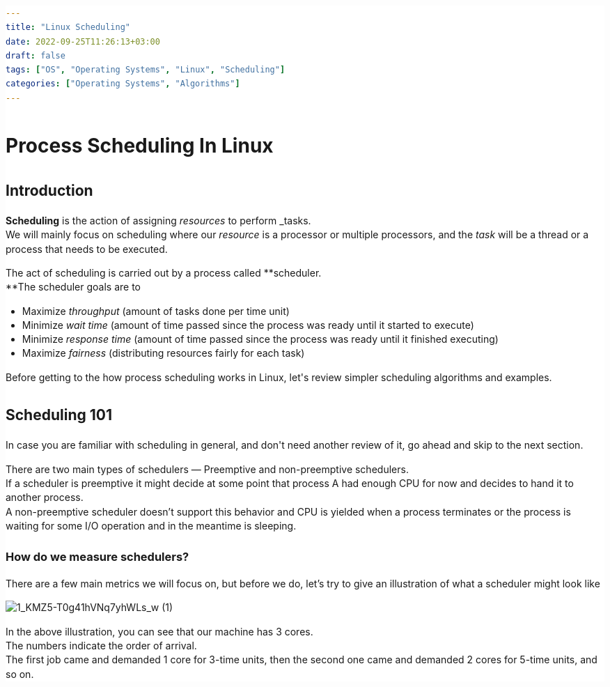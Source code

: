 ```yaml
---
title: "Linux Scheduling"
date: 2022-09-25T11:26:13+03:00
draft: false
tags: ["OS", "Operating Systems", "Linux", "Scheduling"]
categories: ["Operating Systems", "Algorithms"]
---
```

# Process Scheduling In Linux

## Introduction
**Scheduling** is the action of assigning _resources_ to perform _tasks.  
We will mainly focus on scheduling where our _resource_ is a processor or multiple processors, and the _task_ will be a thread or a process that needs to be executed.

The act of scheduling is carried out by a process called **scheduler.  
**The scheduler goals are to

-   Maximize _throughput_ (amount of tasks done per time unit)
-   Minimize _wait time_ (amount of time passed since the process was ready until it started to execute)
-   Minimize _response time_ (amount of time passed since the process was ready until it finished executing)
-   Maximize _fairness_ (distributing resources fairly for each task)

Before getting to the how process scheduling works in Linux, let's review simpler scheduling algorithms and examples.

## Scheduling 101
In case you are familiar with scheduling in general, and don't need another review of it, go ahead and skip to the next section.

There are two main types of schedulers — Preemptive and non-preemptive schedulers.  
If a scheduler is preemptive it might decide at some point that process A had enough CPU for now and decides to hand it to another process.  
A non-preemptive scheduler doesn’t support this behavior and CPU is yielded when a process terminates or the process is waiting for some I/O operation and in the meantime is sleeping.

<div style="page-break-after: always;"></div>

### How do we measure schedulers?

There are a few main metrics we will focus on, but before we do, let’s try to give an illustration of what a scheduler might look like

![1_KMZ5-T0g41hVNq7yhWLs_w (1)](https://user-images.githubusercontent.com/50831652/192136555-5438059b-c666-4852-a82f-3c33b358fead.png)

In the above illustration, you can see that our machine has 3 cores.  
The numbers indicate the order of arrival.  
The first job came and demanded 1 core for 3-time units, then the second one came and demanded 2 cores for 5-time units, and so on.
